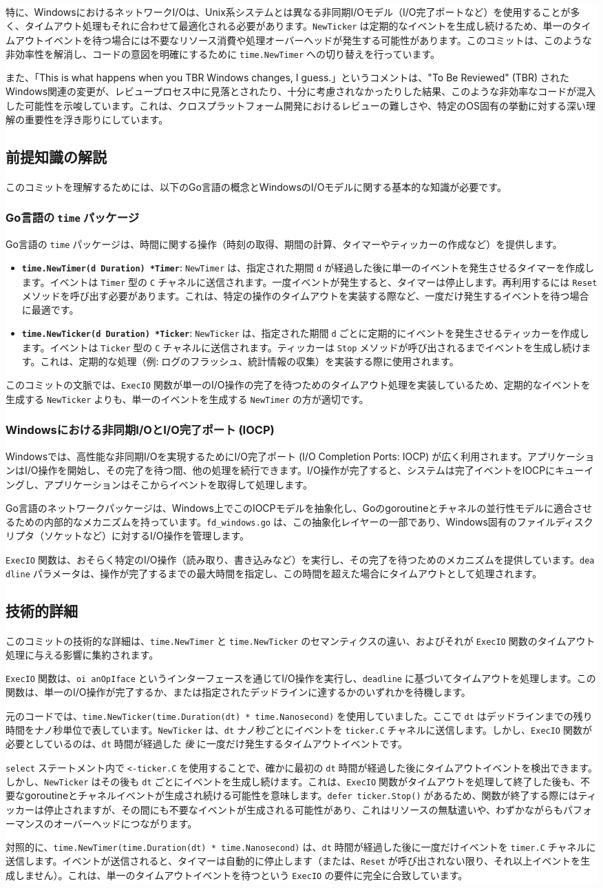 特に、WindowsにおけるネットワークI/Oは、Unix系システムとは異なる非同期I/Oモデル（I/O完了ポートなど）を使用することが多く、タイムアウト処理もそれに合わせて最適化される必要があります。`NewTicker` は定期的なイベントを生成し続けるため、単一のタイムアウトイベントを待つ場合には不要なリソース消費や処理オーバーヘッドが発生する可能性があります。このコミットは、このような非効率性を解消し、コードの意図を明確にするために `time.NewTimer` への切り替えを行っています。

また、「This is what happens when you TBR Windows changes, I guess.」というコメントは、"To Be Reviewed" (TBR) されたWindows関連の変更が、レビュープロセス中に見落とされたり、十分に考慮されなかったりした結果、このような非効率なコードが混入した可能性を示唆しています。これは、クロスプラットフォーム開発におけるレビューの難しさや、特定のOS固有の挙動に対する深い理解の重要性を浮き彫りにしています。

## 前提知識の解説

このコミットを理解するためには、以下のGo言語の概念とWindowsのI/Oモデルに関する基本的な知識が必要です。

### Go言語の `time` パッケージ

Go言語の `time` パッケージは、時間に関する操作（時刻の取得、期間の計算、タイマーやティッカーの作成など）を提供します。

*   **`time.NewTimer(d Duration) *Timer`**:
    `NewTimer` は、指定された期間 `d` が経過した後に単一のイベントを発生させるタイマーを作成します。イベントは `Timer` 型の `C` チャネルに送信されます。一度イベントが発生すると、タイマーは停止します。再利用するには `Reset` メソッドを呼び出す必要があります。これは、特定の操作のタイムアウトを実装する際など、一度だけ発生するイベントを待つ場合に最適です。

*   **`time.NewTicker(d Duration) *Ticker`**:
    `NewTicker` は、指定された期間 `d` ごとに定期的にイベントを発生させるティッカーを作成します。イベントは `Ticker` 型の `C` チャネルに送信されます。ティッカーは `Stop` メソッドが呼び出されるまでイベントを生成し続けます。これは、定期的な処理（例: ログのフラッシュ、統計情報の収集）を実装する際に使用されます。

このコミットの文脈では、`ExecIO` 関数が単一のI/O操作の完了を待つためのタイムアウト処理を実装しているため、定期的なイベントを生成する `NewTicker` よりも、単一のイベントを生成する `NewTimer` の方が適切です。

### Windowsにおける非同期I/OとI/O完了ポート (IOCP)

Windowsでは、高性能な非同期I/Oを実現するためにI/O完了ポート (I/O Completion Ports: IOCP) が広く利用されます。アプリケーションはI/O操作を開始し、その完了を待つ間、他の処理を続行できます。I/O操作が完了すると、システムは完了イベントをIOCPにキューイングし、アプリケーションはそこからイベントを取得して処理します。

Go言語のネットワークパッケージは、Windows上でこのIOCPモデルを抽象化し、Goのgoroutineとチャネルの並行性モデルに適合させるための内部的なメカニズムを持っています。`fd_windows.go` は、この抽象化レイヤーの一部であり、Windows固有のファイルディスクリプタ（ソケットなど）に対するI/O操作を管理します。

`ExecIO` 関数は、おそらく特定のI/O操作（読み取り、書き込みなど）を実行し、その完了を待つためのメカニズムを提供しています。`deadline` パラメータは、操作が完了するまでの最大時間を指定し、この時間を超えた場合にタイムアウトとして処理されます。

## 技術的詳細

このコミットの技術的な詳細は、`time.NewTimer` と `time.NewTicker` のセマンティクスの違い、およびそれが `ExecIO` 関数のタイムアウト処理に与える影響に集約されます。

`ExecIO` 関数は、`oi anOpIface` というインターフェースを通じてI/O操作を実行し、`deadline` に基づいてタイムアウトを処理します。この関数は、単一のI/O操作が完了するか、または指定されたデッドラインに達するかのいずれかを待機します。

元のコードでは、`time.NewTicker(time.Duration(dt) * time.Nanosecond)` を使用していました。ここで `dt` はデッドラインまでの残り時間をナノ秒単位で表しています。`NewTicker` は、`dt` ナノ秒ごとにイベントを `ticker.C` チャネルに送信します。しかし、`ExecIO` 関数が必要としているのは、`dt` 時間が経過した *後* に一度だけ発生するタイムアウトイベントです。

`select` ステートメント内で `<-ticker.C` を使用することで、確かに最初の `dt` 時間が経過した後にタイムアウトイベントを検出できます。しかし、`NewTicker` はその後も `dt` ごとにイベントを生成し続けます。これは、`ExecIO` 関数がタイムアウトを処理して終了した後も、不要なgoroutineとチャネルイベントが生成され続ける可能性を意味します。`defer ticker.Stop()` があるため、関数が終了する際にはティッカーは停止されますが、その間にも不要なイベントが生成される可能性があり、これはリソースの無駄遣いや、わずかながらもパフォーマンスのオーバーヘッドにつながります。

対照的に、`time.NewTimer(time.Duration(dt) * time.Nanosecond)` は、`dt` 時間が経過した後に一度だけイベントを `timer.C` チャネルに送信します。イベントが送信されると、タイマーは自動的に停止します（または、`Reset` が呼び出されない限り、それ以上イベントを生成しません）。これは、単一のタイムアウトイベントを待つという `ExecIO` の要件に完全に合致しています。
